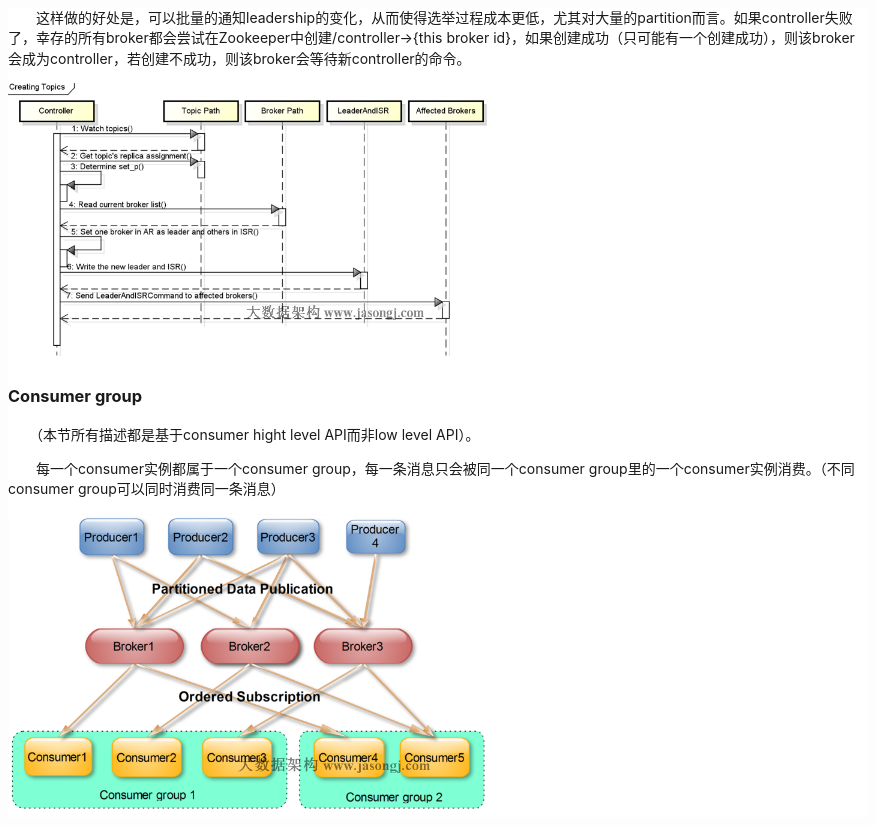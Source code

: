 　　这样做的好处是，可以批量的通知leadership的变化，从而使得选举过程成本更低，尤其对大量的partition而言。如果controller失败了，幸存的所有broker都会尝试在Zookeeper中创建/controller->{this broker id}，如果创建成功（只可能有一个创建成功），则该broker会成为controller，若创建不成功，则该broker会等待新controller的命令。

<img src="kafka/bbd6033c595f4327bb29785bdf00c902.png" alt="kafka controller failover" style="zoom:60%;" />

### Consumer group

　　（本节所有描述都是基于consumer hight level API而非low level API）。

　　每一个consumer实例都属于一个consumer group，每一条消息只会被同一个consumer group里的一个consumer实例消费。（不同consumer group可以同时消费同一条消息）

<img src="kafka\5b6be6dd9bf44cc3b296fe2bc7a98357.png" alt="kafka consumer group" style="zoom:60%;" />
